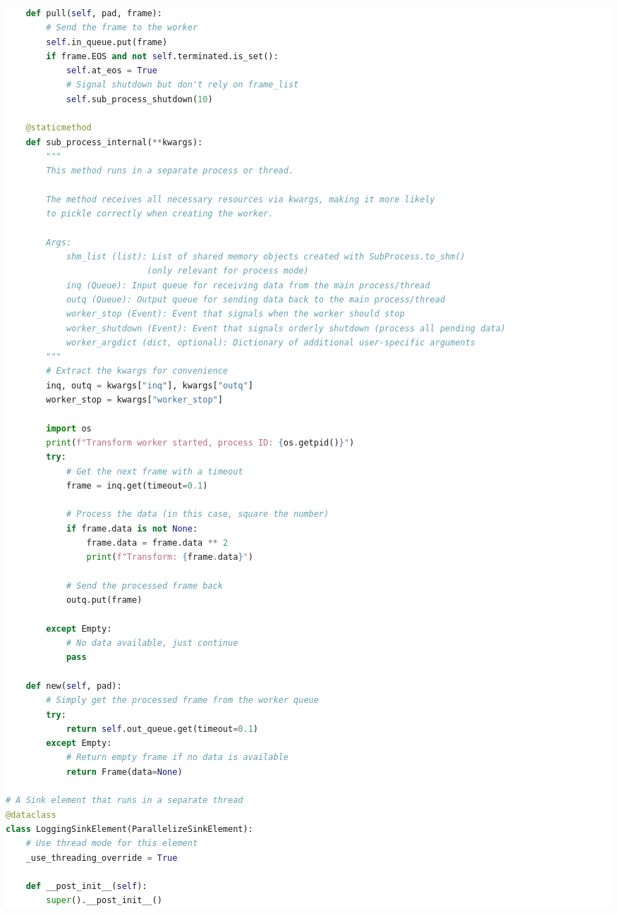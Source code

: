 ```python
    def pull(self, pad, frame):
        # Send the frame to the worker
        self.in_queue.put(frame)
        if frame.EOS and not self.terminated.is_set():
            self.at_eos = True
            # Signal shutdown but don't rely on frame_list
            self.sub_process_shutdown(10)

    @staticmethod
    def sub_process_internal(**kwargs):
        """
        This method runs in a separate process or thread.

        The method receives all necessary resources via kwargs, making it more likely
        to pickle correctly when creating the worker.

        Args:
            shm_list (list): List of shared memory objects created with SubProcess.to_shm()
                            (only relevant for process mode)
            inq (Queue): Input queue for receiving data from the main process/thread
            outq (Queue): Output queue for sending data back to the main process/thread
            worker_stop (Event): Event that signals when the worker should stop
            worker_shutdown (Event): Event that signals orderly shutdown (process all pending data)
            worker_argdict (dict, optional): Dictionary of additional user-specific arguments
        """
        # Extract the kwargs for convenience
        inq, outq = kwargs["inq"], kwargs["outq"]
        worker_stop = kwargs["worker_stop"]

        import os
        print(f"Transform worker started, process ID: {os.getpid()}")
        try:
            # Get the next frame with a timeout
            frame = inq.get(timeout=0.1)

            # Process the data (in this case, square the number)
            if frame.data is not None:
                frame.data = frame.data ** 2
                print(f"Transform: {frame.data}")

            # Send the processed frame back
            outq.put(frame)

        except Empty:
            # No data available, just continue
            pass

    def new(self, pad):
        # Simply get the processed frame from the worker queue
        try:
            return self.out_queue.get(timeout=0.1)
        except Empty:
            # Return empty frame if no data is available
            return Frame(data=None)

# A Sink element that runs in a separate thread
@dataclass
class LoggingSinkElement(ParallelizeSinkElement):
    # Use thread mode for this element
    _use_threading_override = True

    def __post_init__(self):
        super().__post_init__()
```